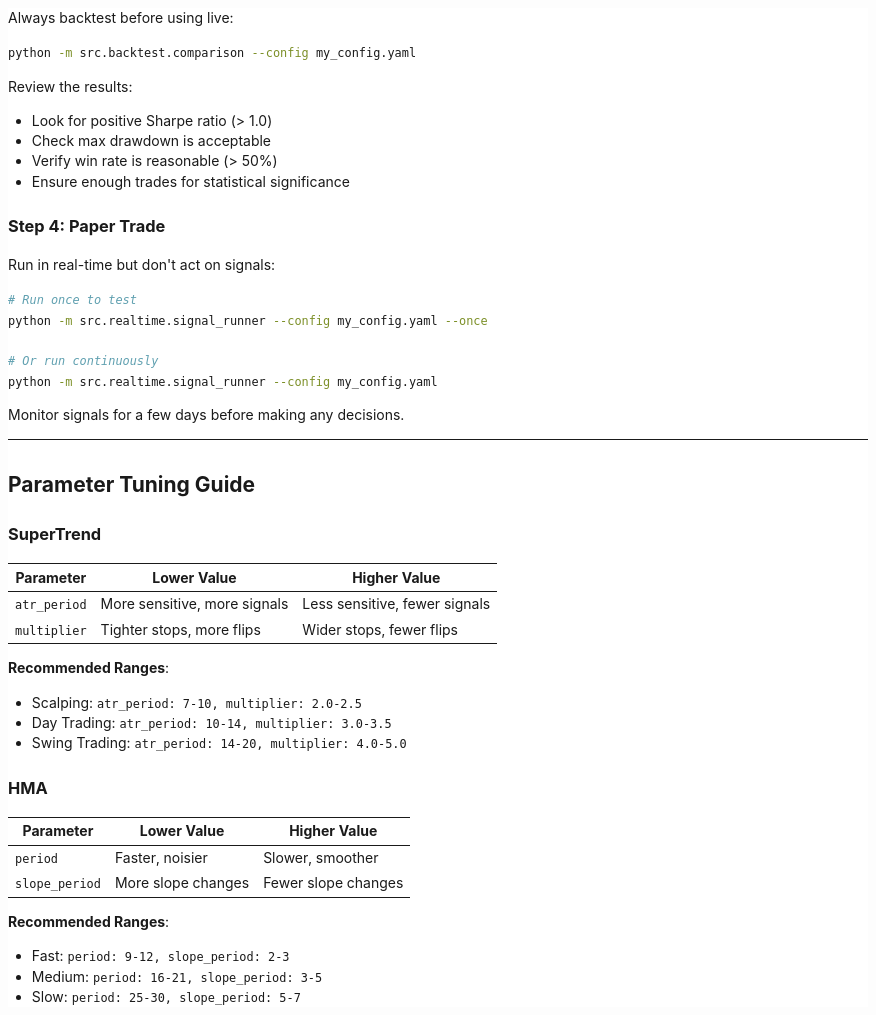 Always backtest before using live:

```bash
python -m src.backtest.comparison --config my_config.yaml
```

Review the results:
- Look for positive Sharpe ratio (> 1.0)
- Check max drawdown is acceptable
- Verify win rate is reasonable (> 50%)
- Ensure enough trades for statistical significance

### Step 4: Paper Trade

Run in real-time but don't act on signals:

```bash
# Run once to test
python -m src.realtime.signal_runner --config my_config.yaml --once

# Or run continuously
python -m src.realtime.signal_runner --config my_config.yaml
```

Monitor signals for a few days before making any decisions.

---

## Parameter Tuning Guide

### SuperTrend

| Parameter | Lower Value | Higher Value |
|-----------|-------------|--------------|
| `atr_period` | More sensitive, more signals | Less sensitive, fewer signals |
| `multiplier` | Tighter stops, more flips | Wider stops, fewer flips |

**Recommended Ranges**:
- Scalping: `atr_period: 7-10, multiplier: 2.0-2.5`
- Day Trading: `atr_period: 10-14, multiplier: 3.0-3.5`
- Swing Trading: `atr_period: 14-20, multiplier: 4.0-5.0`

### HMA

| Parameter | Lower Value | Higher Value |
|-----------|-------------|--------------|
| `period` | Faster, noisier | Slower, smoother |
| `slope_period` | More slope changes | Fewer slope changes |

**Recommended Ranges**:
- Fast: `period: 9-12, slope_period: 2-3`
- Medium: `period: 16-21, slope_period: 3-5`
- Slow: `period: 25-30, slope_period: 5-7`
